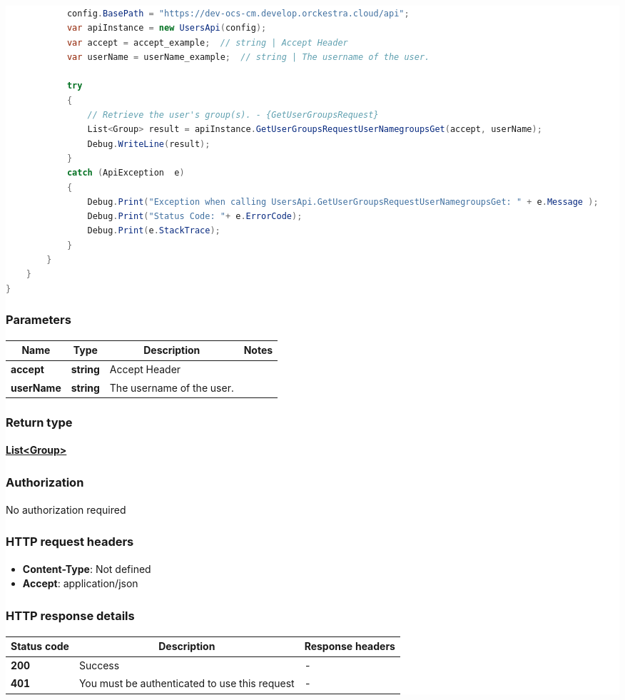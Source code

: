 ```csharp
            config.BasePath = "https://dev-ocs-cm.develop.orckestra.cloud/api";
            var apiInstance = new UsersApi(config);
            var accept = accept_example;  // string | Accept Header
            var userName = userName_example;  // string | The username of the user.

            try
            {
                // Retrieve the user's group(s). - {GetUserGroupsRequest}
                List<Group> result = apiInstance.GetUserGroupsRequestUserNamegroupsGet(accept, userName);
                Debug.WriteLine(result);
            }
            catch (ApiException  e)
            {
                Debug.Print("Exception when calling UsersApi.GetUserGroupsRequestUserNamegroupsGet: " + e.Message );
                Debug.Print("Status Code: "+ e.ErrorCode);
                Debug.Print(e.StackTrace);
            }
        }
    }
}
```

### Parameters

Name | Type | Description  | Notes
------------- | ------------- | ------------- | -------------
 **accept** | **string**| Accept Header | 
 **userName** | **string**| The username of the user. | 

### Return type

[**List&lt;Group&gt;**](Group.md)

### Authorization

No authorization required

### HTTP request headers

 - **Content-Type**: Not defined
 - **Accept**: application/json


### HTTP response details
| Status code | Description | Response headers |
|-------------|-------------|------------------|
| **200** | Success |  -  |
| **401** | You must be authenticated to use this request |  -  |
